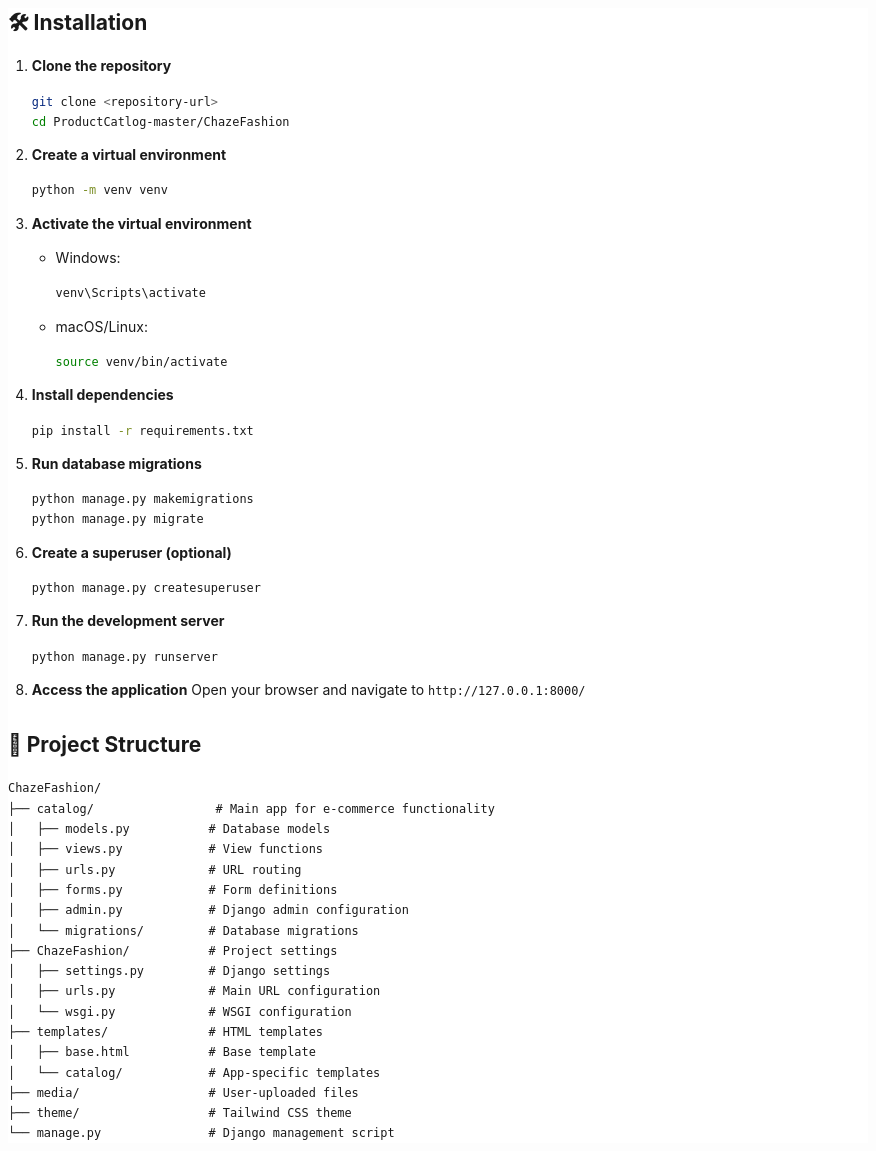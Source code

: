 ## 🛠️ Installation

1. **Clone the repository**
   ```bash
   git clone <repository-url>
   cd ProductCatlog-master/ChazeFashion
   ```

2. **Create a virtual environment**
   ```bash
   python -m venv venv
   ```

3. **Activate the virtual environment**
   - Windows:
     ```bash
     venv\Scripts\activate
     ```
   - macOS/Linux:
     ```bash
     source venv/bin/activate
     ```

4. **Install dependencies**
   ```bash
   pip install -r requirements.txt
   ```

5. **Run database migrations**
   ```bash
   python manage.py makemigrations
   python manage.py migrate
   ```

6. **Create a superuser (optional)**
   ```bash
   python manage.py createsuperuser
   ```

7. **Run the development server**
   ```bash
   python manage.py runserver
   ```

8. **Access the application**
   Open your browser and navigate to `http://127.0.0.1:8000/`

## 📁 Project Structure

```
ChazeFashion/
├── catalog/                 # Main app for e-commerce functionality
│   ├── models.py           # Database models
│   ├── views.py            # View functions
│   ├── urls.py             # URL routing
│   ├── forms.py            # Form definitions
│   ├── admin.py            # Django admin configuration
│   └── migrations/         # Database migrations
├── ChazeFashion/           # Project settings
│   ├── settings.py         # Django settings
│   ├── urls.py             # Main URL configuration
│   └── wsgi.py             # WSGI configuration
├── templates/              # HTML templates
│   ├── base.html           # Base template
│   └── catalog/            # App-specific templates
├── media/                  # User-uploaded files
├── theme/                  # Tailwind CSS theme
└── manage.py               # Django management script
```